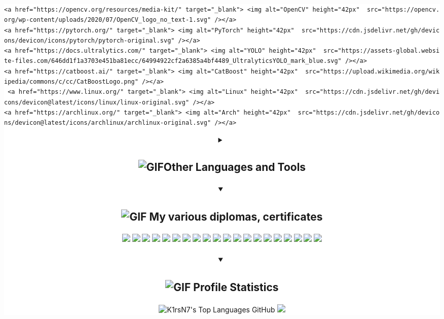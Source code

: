     <a href="https://opencv.org/resources/media-kit/" target="_blank"> <img alt="OpenCV" height="42px"  src="https://opencv.org/wp-content/uploads/2020/07/OpenCV_logo_no_text-1.svg" /></a>
    <a href="https://pytorch.org/" target="_blank"> <img alt="PyTorch" height="42px"  src="https://cdn.jsdelivr.net/gh/devicons/devicon/icons/pytorch/pytorch-original.svg" /></a> 
    <a href="https://docs.ultralytics.com/" target="_blank"> <img alt="YOLO" height="42px"  src="https://assets-global.website-files.com/646dd1f1a3703e451ba81ecc/64994922cf2a6385a4bf4489_UltralyticsYOLO_mark_blue.svg" /></a>
    <a href="https://catboost.ai/" target="_blank"> <img alt="CatBoost" height="42px"  src="https://upload.wikimedia.org/wikipedia/commons/c/cc/CatBoostLogo.png" /></a>
     <a href="https://www.linux.org/" target="_blank"> <img alt="Linux" height="42px"  src="https://cdn.jsdelivr.net/gh/devicons/devicon@latest/icons/linux/linux-original.svg" /></a>
    <a href="https://archlinux.org/" target="_blank"> <img alt="Arch" height="42px"  src="https://cdn.jsdelivr.net/gh/devicons/devicon@latest/icons/archlinux/archlinux-original.svg" /></a>
       
</div>
</details>
<details><summary align="center"><h2><img alt="GIF" src="./Image/laptop_code.gif" width="25px">Other Languages and Tools </h2></summary></details>
<details open>
<summary align="center"><h2><img alt="GIF" src="./Image/trophy.gif" width="25px"> My various diplomas, certificates </h2></summary>
  <div align="center">
      <a href="https://github.com/K1rsN7/K1rsN7/blob/main/Image/diploma_17.png" target="_blank"> <img height ="150px"  src="./Image/diploma_17.png" /></a>
      <a href="https://github.com/K1rsN7/K1rsN7/blob/main/Image/diploma_16.png" target="_blank"> <img height ="150px"  src="./Image/diploma_16.png" /></a>
      <a href="https://github.com/K1rsN7/K1rsN7/blob/main/Image/diploma_15.png" target="_blank"> <img height ="150px"  src="./Image/diploma_15.png" /></a>
      <a href="https://github.com/K1rsN7/K1rsN7/blob/main/Image/diploma_14.png" target="_blank"> <img height ="150px"  src="./Image/diploma_14.png" /></a>
      <a href="https://github.com/K1rsN7/K1rsN7/blob/main/Image/diploma_13.png" target="_blank"> <img height ="150px"  src="./Image/diploma_13.png" /></a>
      <a href="https://github.com/K1rsN7/K1rsN7/blob/main/Image/diploma_12.png" target="_blank"> <img height ="150px"  src="./Image/diploma_12.png" /></a>
      <a href="https://github.com/K1rsN7/K1rsN7/blob/main/Image/diploma_11.png" target="_blank"> <img height ="150px"  src="./Image/diploma_11.png" /></a>
      <a href="https://github.com/K1rsN7/K1rsN7/blob/main/Image/diploma_10.png" target="_blank"> <img height ="150px"  src="./Image/diploma_10.png" /></a>
      <a href="https://github.com/K1rsN7/K1rsN7/blob/main/Image/diploma_9.png" target="_blank"> <img height ="150px"  src="./Image/diploma_9.png" /></a>
      <a href="https://github.com/K1rsN7/K1rsN7/blob/main/Image/diploma_8.png" target="_blank"> <img height ="150px"  src="./Image/diploma_8.png" /></a>
      <a href="https://github.com/K1rsN7/K1rsN7/blob/main/Image/diploma_7.png" target="_blank"> <img height ="150px"  src="./Image/diploma_7.png" /></a>
      <a href="https://github.com/K1rsN7/K1rsN7/blob/main/Image/diploma_6.png" target="_blank"> <img height ="150px"  src="./Image/diploma_6.png" /></a>
      <a href="https://github.com/K1rsN7/K1rsN7/blob/main/Image/diploma_5.png" target="_blank"> <img height ="150px"  src="./Image/diploma_5.5.png" /></a>
      <a href="https://github.com/K1rsN7/K1rsN7/blob/main/Image/diploma_5.png" target="_blank"> <img height ="150px"  src="./Image/diploma_5.png" /></a>
      <a href="https://github.com/K1rsN7/K1rsN7/blob/main/Image/diploma_4.png" target="_blank"> <img height ="150px"  src="./Image/diploma4.5.png" /></a>
      <a href="https://github.com/K1rsN7/K1rsN7/blob/main/Image/diploma_4.png" target="_blank"> <img height ="150px"  src="./Image/diploma_4.png" /></a>
      <a href="https://github.com/K1rsN7/K1rsN7/blob/main/Image/diploma_3.png" target="_blank"> <img height ="150px"  src="./Image/diploma_3.png" /></a>
      <a href="https://github.com/K1rsN7/K1rsN7/blob/main/Image/diploma_2.png" target="_blank"> <img height ="150px"  src="./Image/diploma_2.png" /></a>
      <a href="https://github.com/K1rsN7/K1rsN7/blob/main/Image/diploma_1.png" target="_blank"> <img height ="150px"  src="./Image/diploma_1.png" /></a>
      <a href="https://github.com/K1rsN7/K1rsN7/blob/main/Image/diploma_0.png" target="_blank"> <img height ="150px"  src="./Image/diploma_0.png" /></a>
  </div>
    <br>
</details>
<details open>
<summary align="center"><h2> <img alt="GIF" src="./Image//statistics.gif" width="25px"> Profile Statistics </h2></summary>
  <div align="center">
    <img height="192px" alt="K1rsN7's Top Languages GitHub" src="https://github-readme-stats.vercel.app/api/top-langs/?username=K1rsN7&theme=transparent&title_color=00abf0&color=E3E3E3&text_color=DEDEDE&hide_border=true&text_bold=true&layout=compact"weight=41% height="192px"/>
      <img height="192px" src="https://github-readme-stats.vercel.app/api?username=K1rsN7&theme=transparent&rank_icon=github&title_color=00abf0&color=E3E3E3&text_color=DEDEDE&hide_border=true&custom_title=GitHub⠀Stats&show_icons=true"/>
